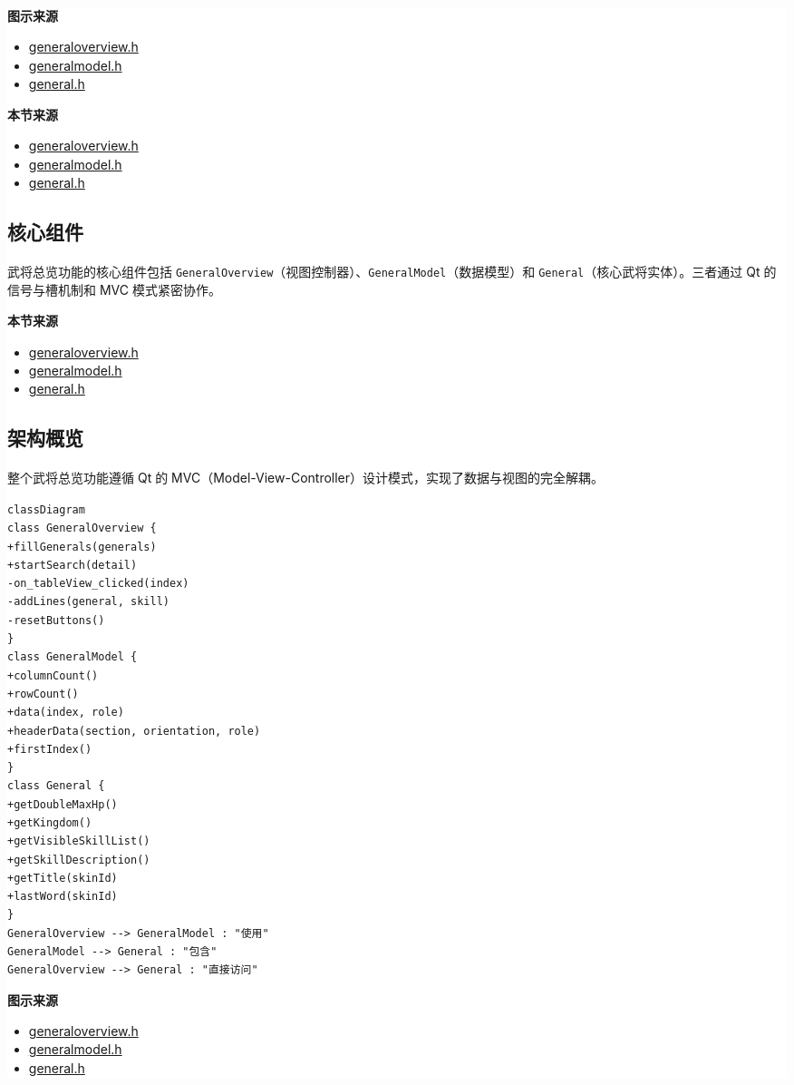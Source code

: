 **图示来源**  
- [generaloverview.h](file://src/dialog/generaloverview.h)
- [generalmodel.h](file://src/dialog/generalmodel.h)
- [general.h](file://src/core/general.h)

**本节来源**  
- [generaloverview.h](file://src/dialog/generaloverview.h)
- [generalmodel.h](file://src/dialog/generalmodel.h)
- [general.h](file://src/core/general.h)

## 核心组件
武将总览功能的核心组件包括 `GeneralOverview`（视图控制器）、`GeneralModel`（数据模型）和 `General`（核心武将实体）。三者通过 Qt 的信号与槽机制和 MVC 模式紧密协作。

**本节来源**  
- [generaloverview.h](file://src/dialog/generaloverview.h#L1-L50)
- [generalmodel.h](file://src/dialog/generalmodel.h#L1-L20)
- [general.h](file://src/core/general.h#L1-L30)

## 架构概览
整个武将总览功能遵循 Qt 的 MVC（Model-View-Controller）设计模式，实现了数据与视图的完全解耦。

```mermaid
classDiagram
class GeneralOverview {
+fillGenerals(generals)
+startSearch(detail)
-on_tableView_clicked(index)
-addLines(general, skill)
-resetButtons()
}
class GeneralModel {
+columnCount()
+rowCount()
+data(index, role)
+headerData(section, orientation, role)
+firstIndex()
}
class General {
+getDoubleMaxHp()
+getKingdom()
+getVisibleSkillList()
+getSkillDescription()
+getTitle(skinId)
+lastWord(skinId)
}
GeneralOverview --> GeneralModel : "使用"
GeneralModel --> General : "包含"
GeneralOverview --> General : "直接访问"
```

**图示来源**  
- [generaloverview.h](file://src/dialog/generaloverview.h#L1-L124)
- [generalmodel.h](file://src/dialog/generalmodel.h#L1-L63)
- [general.h](file://src/core/general.h#L1-L139)

